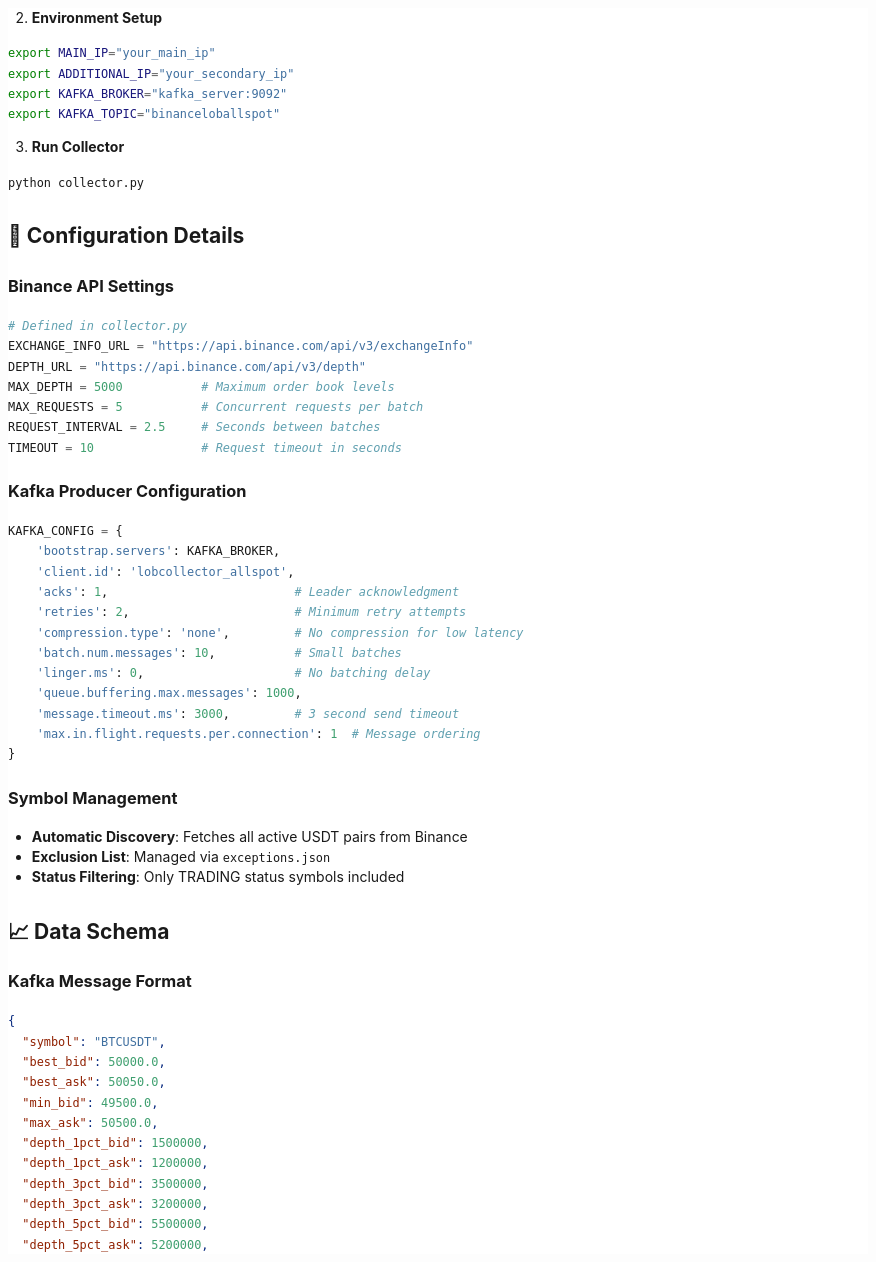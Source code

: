 2. **Environment Setup**
```bash
export MAIN_IP="your_main_ip"
export ADDITIONAL_IP="your_secondary_ip"
export KAFKA_BROKER="kafka_server:9092"
export KAFKA_TOPIC="binanceloballspot"
```

3. **Run Collector**
```bash
python collector.py
```

## 🔧 Configuration Details

### Binance API Settings
```python
# Defined in collector.py
EXCHANGE_INFO_URL = "https://api.binance.com/api/v3/exchangeInfo"
DEPTH_URL = "https://api.binance.com/api/v3/depth"
MAX_DEPTH = 5000           # Maximum order book levels
MAX_REQUESTS = 5           # Concurrent requests per batch
REQUEST_INTERVAL = 2.5     # Seconds between batches
TIMEOUT = 10               # Request timeout in seconds
```

### Kafka Producer Configuration
```python
KAFKA_CONFIG = {
    'bootstrap.servers': KAFKA_BROKER,
    'client.id': 'lobcollector_allspot',
    'acks': 1,                          # Leader acknowledgment
    'retries': 2,                       # Minimum retry attempts
    'compression.type': 'none',         # No compression for low latency
    'batch.num.messages': 10,           # Small batches
    'linger.ms': 0,                     # No batching delay
    'queue.buffering.max.messages': 1000,
    'message.timeout.ms': 3000,         # 3 second send timeout
    'max.in.flight.requests.per.connection': 1  # Message ordering
}
```

### Symbol Management
- **Automatic Discovery**: Fetches all active USDT pairs from Binance
- **Exclusion List**: Managed via `exceptions.json`
- **Status Filtering**: Only TRADING status symbols included

## 📈 Data Schema

### Kafka Message Format
```json
{
  "symbol": "BTCUSDT",
  "best_bid": 50000.0,
  "best_ask": 50050.0,
  "min_bid": 49500.0,
  "max_ask": 50500.0,
  "depth_1pct_bid": 1500000,
  "depth_1pct_ask": 1200000,
  "depth_3pct_bid": 3500000,
  "depth_3pct_ask": 3200000,
  "depth_5pct_bid": 5500000,
  "depth_5pct_ask": 5200000,
```